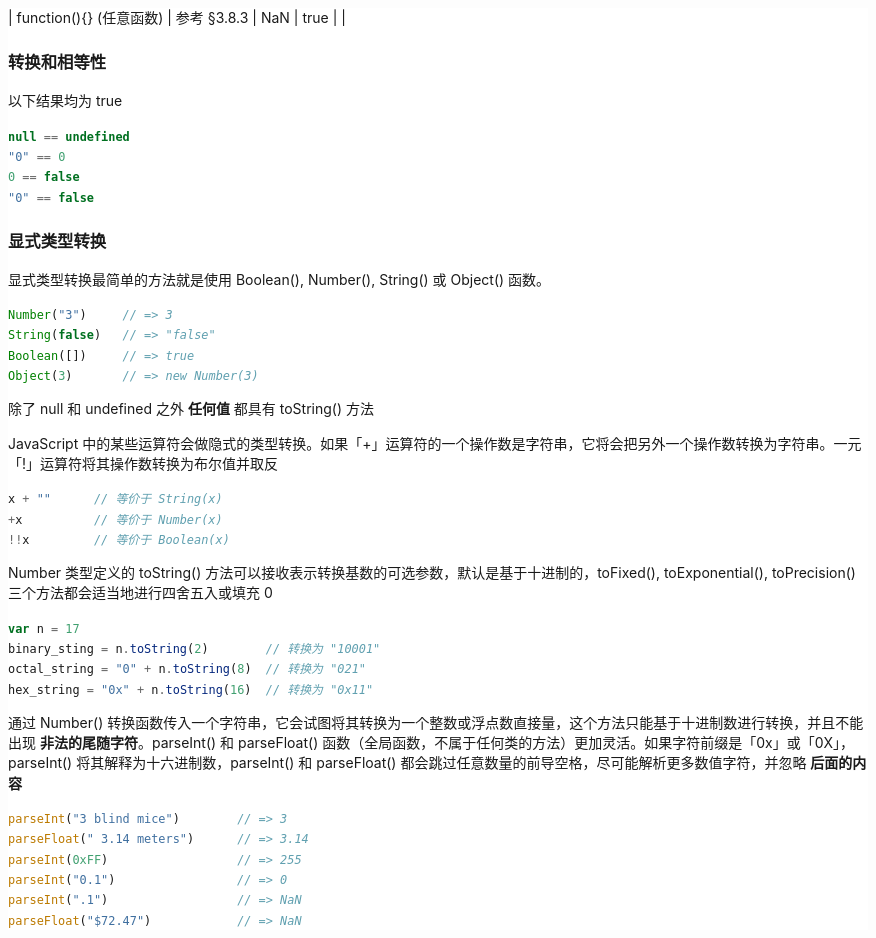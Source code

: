 | function(){} (任意函数) | 参考 §3.8.3       | NaN         | true   |                       |

### 转换和相等性

以下结果均为 true

```javascript
null == undefined
"0" == 0
0 == false
"0" == false
```

### 显式类型转换

显式类型转换最简单的方法就是使用 Boolean(), Number(), String() 或 Object() 函数。

```javascript
Number("3")     // => 3
String(false)   // => "false"
Boolean([])     // => true
Object(3)       // => new Number(3)
```

除了 null 和 undefined 之外  **任何值** 都具有 toString() 方法

JavaScript 中的某些运算符会做隐式的类型转换。如果「+」运算符的一个操作数是字符串，它将会把另外一个操作数转换为字符串。一元「!」运算符将其操作数转换为布尔值并取反

```javascript
x + ""      // 等价于 String(x)
+x          // 等价于 Number(x)
!!x         // 等价于 Boolean(x)
```

Number 类型定义的 toString() 方法可以接收表示转换基数的可选参数，默认是基于十进制的，toFixed(), toExponential(), toPrecision() 三个方法都会适当地进行四舍五入或填充 0

```javascript
var n = 17
binary_sting = n.toString(2)        // 转换为 "10001"
octal_string = "0" + n.toString(8)  // 转换为 "021"
hex_string = "0x" + n.toString(16)  // 转换为 "0x11"
```

通过 Number() 转换函数传入一个字符串，它会试图将其转换为一个整数或浮点数直接量，这个方法只能基于十进制数进行转换，并且不能出现  **非法的尾随字符**。parseInt() 和 parseFloat() 函数（全局函数，不属于任何类的方法）更加灵活。如果字符前缀是「0x」或「0X」，parseInt() 将其解释为十六进制数，parseInt() 和 parseFloat() 都会跳过任意数量的前导空格，尽可能解析更多数值字符，并忽略  **后面的内容**

```javascript
parseInt("3 blind mice")        // => 3
parseFloat(" 3.14 meters")      // => 3.14
parseInt(0xFF)                  // => 255
parseInt("0.1")                 // => 0
parseInt(".1")                  // => NaN
parseFloat("$72.47")            // => NaN
```
